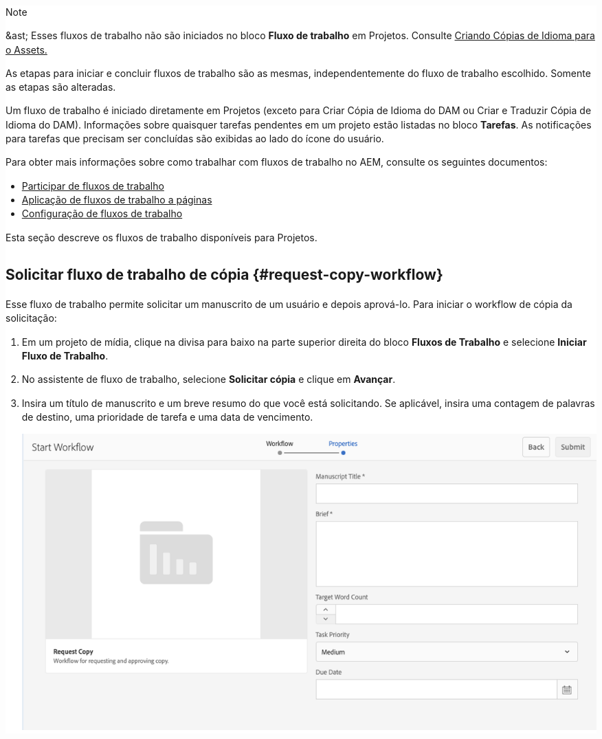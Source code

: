 >[!NOTE]
>
>&amp;ast; Esses fluxos de trabalho não são iniciados no bloco **Fluxo de trabalho** em Projetos. Consulte [Criando Cópias de Idioma para o Assets.](/help/sites-administering/tc-manage.md)

As etapas para iniciar e concluir fluxos de trabalho são as mesmas, independentemente do fluxo de trabalho escolhido. Somente as etapas são alteradas.

Um fluxo de trabalho é iniciado diretamente em Projetos (exceto para Criar Cópia de Idioma do DAM ou Criar e Traduzir Cópia de Idioma do DAM). Informações sobre quaisquer tarefas pendentes em um projeto estão listadas no bloco **Tarefas**. As notificações para tarefas que precisam ser concluídas são exibidas ao lado do ícone do usuário.

Para obter mais informações sobre como trabalhar com fluxos de trabalho no AEM, consulte os seguintes documentos:

* [Participar de fluxos de trabalho](/help/sites-authoring/workflows-participating.md)
* [Aplicação de fluxos de trabalho a páginas](/help/sites-authoring/workflows-applying.md)
* [Configuração de fluxos de trabalho](/help/sites-administering/workflows.md)

Esta seção descreve os fluxos de trabalho disponíveis para Projetos.

## Solicitar fluxo de trabalho de cópia {#request-copy-workflow}

Esse fluxo de trabalho permite solicitar um manuscrito de um usuário e depois aprová-lo. Para iniciar o workflow de cópia da solicitação:

1. Em um projeto de mídia, clique na divisa para baixo na parte superior direita do bloco **Fluxos de Trabalho** e selecione **Iniciar Fluxo de Trabalho**.
1. No assistente de fluxo de trabalho, selecione **Solicitar cópia** e clique em **Avançar**.
1. Insira um título de manuscrito e um breve resumo do que você está solicitando. Se aplicável, insira uma contagem de palavras de destino, uma prioridade de tarefa e uma data de vencimento.

   ![Solicitar fluxo de trabalho de cópia](assets/project-request-copy-workflow.png)
